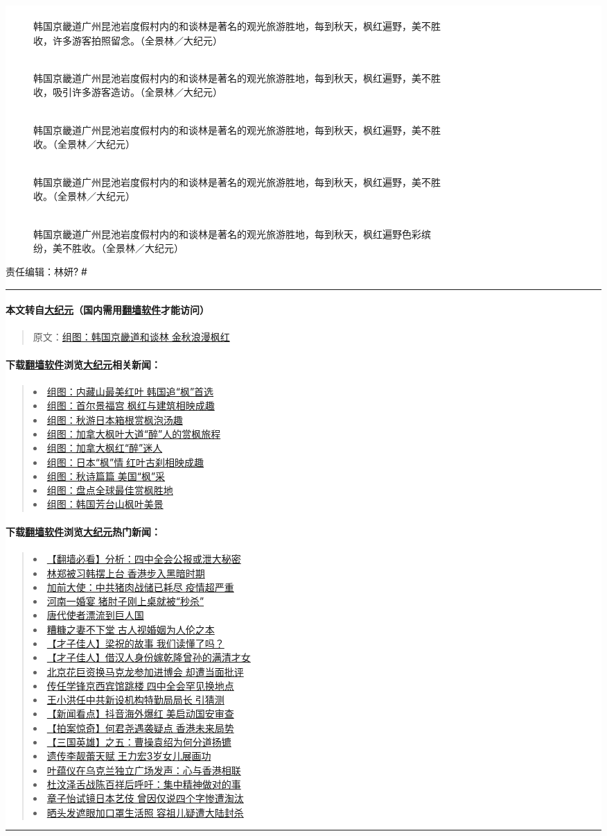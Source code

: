 <figure id="attachment_11629201" style="width: 600px" class="wp-caption aligncenter"><a href="http://i.epochtimes.com/assets/uploads/2019/11/191102015737100649.jpg"><img class="size-large wp-image-11629201" src="http://i.epochtimes.com/assets/uploads/2019/11/191102015737100649-600x400.jpg" alt="" width="600" b="400" /></a><figcaption class="wp-caption-text">韩国京畿道广州昆池岩度假村内的和谈林是著名的观光旅游胜地，每到秋天，枫红遍野，美不胜收，许多游客拍照留念。（全景林／大纪元）</figcaption></figure>
<figure id="attachment_11629209" style="width: 600px" class="wp-caption aligncenter"><a href="http://i.epochtimes.com/assets/uploads/2019/11/191102015749100649.jpg"><img class="size-large wp-image-11629209" src="http://i.epochtimes.com/assets/uploads/2019/11/191102015749100649-600x400.jpg" alt="" width="600" b="400" /></a><figcaption class="wp-caption-text">韩国京畿道广州昆池岩度假村内的和谈林是著名的观光旅游胜地，每到秋天，枫红遍野，美不胜收，吸引许多游客造访。（全景林／大纪元）</figcaption></figure>
<figure id="attachment_11629210" style="width: 600px" class="wp-caption aligncenter"><a href="http://i.epochtimes.com/assets/uploads/2019/11/191102015752100649.jpg"><img class="size-large wp-image-11629210" src="http://i.epochtimes.com/assets/uploads/2019/11/191102015752100649-600x400.jpg" alt="" width="600" b="400" /></a><figcaption class="wp-caption-text">韩国京畿道广州昆池岩度假村内的和谈林是著名的观光旅游胜地，每到秋天，枫红遍野，美不胜收。（全景林／大纪元）</figcaption></figure>
<figure id="attachment_11629212" style="width: 600px" class="wp-caption aligncenter"><a href="http://i.epochtimes.com/assets/uploads/2019/11/191102015755100649.jpg"><img class="size-large wp-image-11629212" src="http://i.epochtimes.com/assets/uploads/2019/11/191102015755100649-600x400.jpg" alt="" width="600" b="400" /></a><figcaption class="wp-caption-text">韩国京畿道广州昆池岩度假村内的和谈林是著名的观光旅游胜地，每到秋天，枫红遍野，美不胜收。（全景林／大纪元）</figcaption></figure>
<figure id="attachment_11629213" style="width: 600px" class="wp-caption aligncenter"><a href="http://i.epochtimes.com/assets/uploads/2019/11/191102015758100649.jpg"><img class="size-large wp-image-11629213" src="http://i.epochtimes.com/assets/uploads/2019/11/191102015758100649-600x400.jpg" alt="" width="600" b="400" /></a><figcaption class="wp-caption-text">韩国京畿道广州昆池岩度假村内的和谈林是著名的观光旅游胜地，每到秋天，枫红遍野色彩缤纷，美不胜收。（全景林／大纪元）</figcaption></figure>
<p>责任编辑：林妍? #</p>

<hr>

#### 本文转自<a href="http://www.epochtimes.com">大纪元</a>（国内需用<a href="https://git.io/JesJV">翻墙软件</a>才能访问）
> 原文：<a href="http://www.epochtimes.com/gb/19/11/2/n11629183.htm">组图：韩国京畿道和谈林 金秋浪漫枫红</a>


#### 下载<a href="https://git.io/JesJV">翻墙软件</a>浏览<a href="http://www.epochtimes.com">大纪元</a>相关新闻：
> <li><a href="http://www.epochtimes.com/gb/16/11/12/n8487422.htm">组图：内藏山最美红叶  韩国追“枫”首选</a></li>
> <li><a href="http://www.epochtimes.com/gb/16/11/10/n8479619.htm">组图：首尔景福宫 枫红与建筑相映成趣</a></li>
> <li><a href="http://www.epochtimes.com/gb/16/10/7/n8374901.htm">组图：秋游日本箱根赏枫泡汤趣</a></li>
> <li><a href="http://www.epochtimes.com/gb/16/10/1/n8355677.htm">组图：加拿大枫叶大道“醉”人的赏枫旅程</a></li>
> <li><a href="http://www.epochtimes.com/gb/15/9/21/n4532762.htm">组图：加拿大枫红“醉”迷人</a></li>
> <li><a href="http://www.epochtimes.com/gb/14/9/29/n4260180.htm">组图：日本“枫”情 红叶古刹相映成趣</a></li>
> <li><a href="http://www.epochtimes.com/gb/14/9/26/n4258209.htm">组图：秋诗篇篇 美国“枫”采</a></li>
> <li><a href="https://github.com/mprjd2205/djy/blob/master/gb/15/9/11/n4525390.md">组图：盘点全球最佳赏枫胜地</a></li>
> <li><a href="https://github.com/mprjd2205/djy/blob/master/gb/11/10/17/n3403185.md">组图：韩国芳台山枫叶美景</a></li>

#### 下载<a href="https://git.io/JesJV">翻墙软件</a>浏览<a href="http://www.epochtimes.com">大纪元</a>热门新闻：
> <li><a href="http://www.epochtimes.com/gb/19/11/6/n11636278.htm">【翻墙必看】分析：四中全会公报或泄大秘密</a></li>
> <li><a href="http://www.epochtimes.com/gb/19/11/6/n11638219.htm">林郑被习韩摆上台 香港步入黑暗时期</a></li>
> <li><a href="http://www.epochtimes.com/gb/19/11/6/n11637891.htm">加前大使：中共猪肉战储已耗尽 疫情超严重</a></li>
> <li><a href="http://www.epochtimes.com/gb/19/11/6/n11638276.htm">河南一婚宴 猪肘子刚上桌就被“秒杀”</a></li>
> <li><a href="http://www.epochtimes.com/gb/19/10/11/n11582046.htm">唐代使者漂流到巨人国</a></li>
> <li><a href="http://www.epochtimes.com/gb/15/4/21/n4416242.htm">糟糠之妻不下堂 古人视婚姻为人伦之本</a></li>
> <li><a href="http://www.epochtimes.com/gb/19/10/25/n11612042.htm">【才子佳人】梁祝的故事 我们读懂了吗？</a></li>
> <li><a href="http://www.epochtimes.com/gb/19/10/31/n11625562.htm">【才子佳人】借汉人身份嫁乾隆曾孙的满清才女</a></li>
> <li><a href="http://www.epochtimes.com/gb/19/11/5/n11635571.htm">北京花巨资换马克龙参加进博会 却遭当面批评</a></li>
> <li><a href="http://www.epochtimes.com/gb/19/11/5/n11633778.htm">传任学锋京西宾馆跳楼 四中全会罕见换地点</a></li>
> <li><a href="http://www.epochtimes.com/gb/19/11/5/n11635931.htm">王小洪任中共新设机构特勤局局长 引猜测</a></li>
> <li><a href="http://www.epochtimes.com/gb/19/11/5/n11635671.htm">【新闻看点】抖音海外爆红 美启动国安审查</a></li>
> <li><a href="http://www.epochtimes.com/gb/19/11/7/n11638539.htm">【拍案惊奇】何君尧遇袭疑点 香港未来局势</a></li>
> <li><a href="http://www.epochtimes.com/gb/19/11/6/n11637294.htm">【三国英雄】之五：曹操袁绍为何分道扬镳</a></li>
> <li><a href="http://www.epochtimes.com/gb/19/11/3/n11631219.htm">遗传李靓蕾天赋 王力宏3岁女儿展画功</a></li>
> <li><a href="http://www.epochtimes.com/gb/19/11/4/n11632910.htm">叶蕴仪在乌克兰独立广场发声：心与香港相联</a></li>
> <li><a href="http://www.epochtimes.com/gb/19/11/6/n11638183.htm">杜汶泽舌战陈百祥后呼吁：集中精神做对的事</a></li>
> <li><a href="http://www.epochtimes.com/gb/19/11/5/n11635898.htm">章子怡试镜日本艺伎 曾因仅说四个字惨遭淘汰</a></li>
> <li><a href="http://www.epochtimes.com/gb/19/11/5/n11635562.htm">晒头发遮眼加口罩生活照 容祖儿疑遭大陆封杀</a></li>
<hr>
